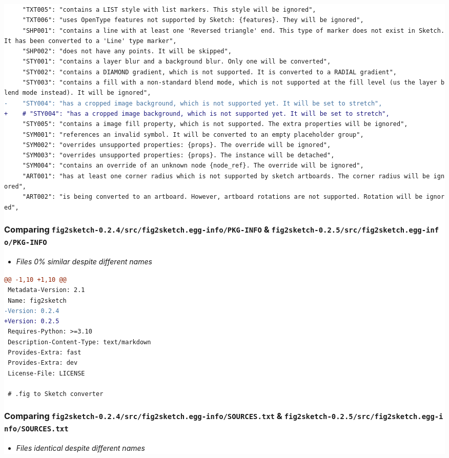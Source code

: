```diff
     "TXT005": "contains a LIST style with list markers. This style will be ignored",
     "TXT006": "uses OpenType features not supported by Sketch: {features}. They will be ignored",
     "SHP001": "contains a line with at least one 'Reversed triangle' end. This type of marker does not exist in Sketch. It has been converted to a 'Line' type marker",
     "SHP002": "does not have any points. It will be skipped",
     "STY001": "contains a layer blur and a background blur. Only one will be converted",
     "STY002": "contains a DIAMOND gradient, which is not supported. It is converted to a RADIAL gradient",
     "STY003": "contains a fill with a non-standard blend mode, which is not supported at the fill level (us the layer blend mode instead). It will be ignored",
-    "STY004": "has a cropped image background, which is not supported yet. It will be set to stretch",
+    # "STY004": "has a cropped image background, which is not supported yet. It will be set to stretch",
     "STY005": "contains a image fill property, which is not supported. The extra properties will be ignored",
     "SYM001": "references an invalid symbol. It will be converted to an empty placeholder group",
     "SYM002": "overrides unsupported properties: {props}. The override will be ignored",
     "SYM003": "overrides unsupported properties: {props}. The instance will be detached",
     "SYM004": "contains an override of an unknown node {node_ref}. The override will be ignored",
     "ART001": "has at least one corner radius which is not supported by sketch artboards. The corner radius will be ignored",
     "ART002": "is being converted to an artboard. However, artboard rotations are not supported. Rotation will be ignored",
```

### Comparing `fig2sketch-0.2.4/src/fig2sketch.egg-info/PKG-INFO` & `fig2sketch-0.2.5/src/fig2sketch.egg-info/PKG-INFO`

 * *Files 0% similar despite different names*

```diff
@@ -1,10 +1,10 @@
 Metadata-Version: 2.1
 Name: fig2sketch
-Version: 0.2.4
+Version: 0.2.5
 Requires-Python: >=3.10
 Description-Content-Type: text/markdown
 Provides-Extra: fast
 Provides-Extra: dev
 License-File: LICENSE
 
 # .fig to Sketch converter
```

### Comparing `fig2sketch-0.2.4/src/fig2sketch.egg-info/SOURCES.txt` & `fig2sketch-0.2.5/src/fig2sketch.egg-info/SOURCES.txt`

 * *Files identical despite different names*
